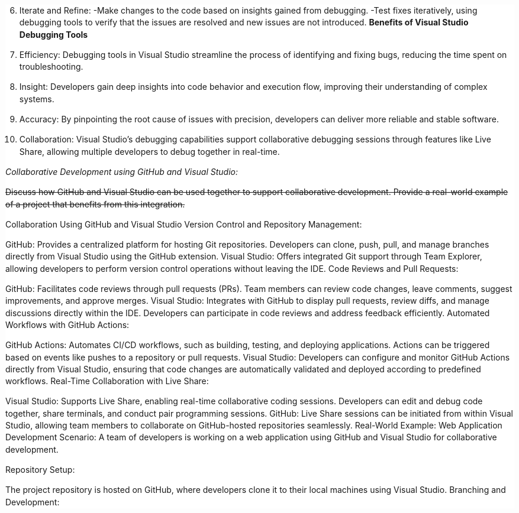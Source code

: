 6. Iterate and Refine:
-Make changes to the code based on insights gained from debugging.
-Test fixes iteratively, using debugging tools to verify that the issues are resolved and new issues are not introduced.
**Benefits of Visual Studio Debugging Tools**
1. Efficiency: Debugging tools in Visual Studio streamline the process of identifying and fixing bugs, reducing the time spent on troubleshooting.

2. Insight: Developers gain deep insights into code behavior and execution flow, improving their understanding of complex systems.
3. Accuracy: By pinpointing the root cause of issues with precision, developers can deliver more reliable and stable software.
4. Collaboration: Visual Studio’s debugging capabilities support collaborative debugging sessions through features like Live Share, allowing multiple developers to debug together in real-time.


*Collaborative Development using GitHub and Visual Studio:*

~~Discuss how GitHub and Visual Studio can be used together to support collaborative development. Provide a real-world example of a project that benefits from this integration.~~

Collaboration Using GitHub and Visual Studio
Version Control and Repository Management:

GitHub: Provides a centralized platform for hosting Git repositories. Developers can clone, push, pull, and manage branches directly from Visual Studio using the GitHub extension.
Visual Studio: Offers integrated Git support through Team Explorer, allowing developers to perform version control operations without leaving the IDE.
Code Reviews and Pull Requests:

GitHub: Facilitates code reviews through pull requests (PRs). Team members can review code changes, leave comments, suggest improvements, and approve merges.
Visual Studio: Integrates with GitHub to display pull requests, review diffs, and manage discussions directly within the IDE. Developers can participate in code reviews and address feedback efficiently.
Automated Workflows with GitHub Actions:

GitHub Actions: Automates CI/CD workflows, such as building, testing, and deploying applications. Actions can be triggered based on events like pushes to a repository or pull requests.
Visual Studio: Developers can configure and monitor GitHub Actions directly from Visual Studio, ensuring that code changes are automatically validated and deployed according to predefined workflows.
Real-Time Collaboration with Live Share:

Visual Studio: Supports Live Share, enabling real-time collaborative coding sessions. Developers can edit and debug code together, share terminals, and conduct pair programming sessions.
GitHub: Live Share sessions can be initiated from within Visual Studio, allowing team members to collaborate on GitHub-hosted repositories seamlessly.
Real-World Example: Web Application Development
Scenario: A team of developers is working on a web application using GitHub and Visual Studio for collaborative development.

Repository Setup:

The project repository is hosted on GitHub, where developers clone it to their local machines using Visual Studio.
Branching and Development:
